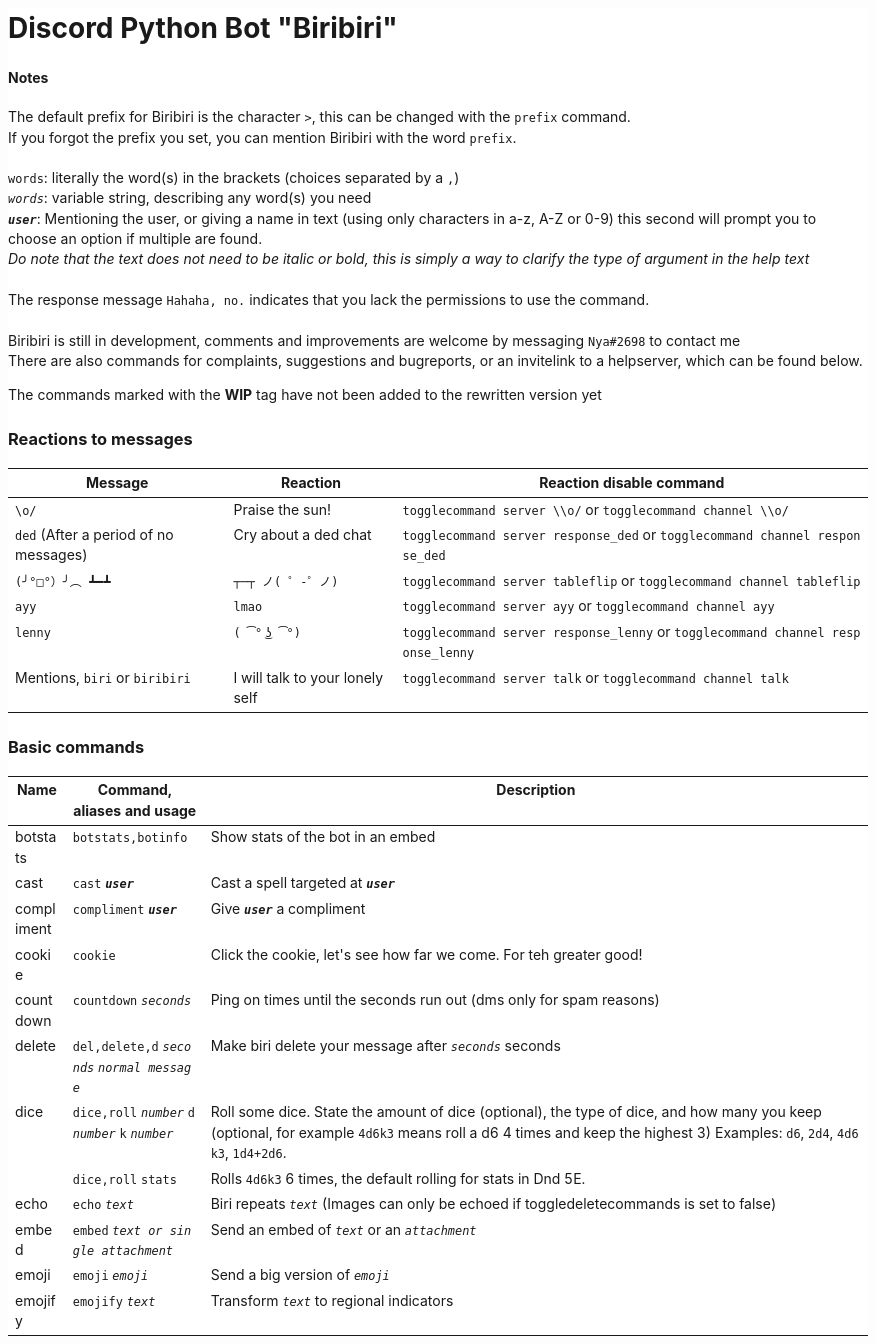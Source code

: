 # Discord Python Bot "Biribiri"
#### Notes
The default prefix for Biribiri is the character `>`, this can be changed with the `prefix` command.\
If you forgot the prefix you set, you can mention Biribiri with the word `prefix`.\
\
`words`: literally the word(s) in the brackets (choices separated by a `,`)\
_`words`_: variable string, describing any word(s) you need\
___`user`___: Mentioning the user, or giving a name in text (using only characters in a-z, A-Z or 0-9)
this second will prompt you to choose an option if multiple are found.\
_Do note that the text does not need to be italic or bold, this is simply a way to clarify the type of argument in the help text_\
\
The response message `Hahaha, no.` indicates that you lack the permissions to use the command.\
\
Biribiri is still in development, comments and improvements are welcome by messaging `Nya#2698` to contact me\
There are also commands for complaints, suggestions and bugreports, or an invitelink to a helpserver, which can be found below.

The commands marked with the __WIP__ tag have not been added to the rewritten version yet

### Reactions to messages

|Message                                |Reaction                           |Reaction disable command
|---                                    |---                                |---
|`\o/`                                  |Praise the sun!                    |`togglecommand server \\o/` or `togglecommand channel \\o/`
|`ded` (After a period of no messages)  |Cry about a ded chat               |`togglecommand server response_ded` or `togglecommand channel response_ded`
|`(╯°□°）╯︵ ┻━┻`                        | `┬─┬ ノ( ゜-゜ノ)`                 |`togglecommand server tableflip` or `togglecommand channel tableflip`
|`ayy`                                  |`lmao`                             |`togglecommand server ayy` or `togglecommand channel ayy`
|`lenny`                                |`( ͡° ͜ʖ ͡°)`                      |`togglecommand server response_lenny` or `togglecommand channel response_lenny`
|Mentions, `biri` or `biribiri`         |I will talk to your lonely self    |`togglecommand server talk` or `togglecommand channel talk`

### Basic commands

|Name			|Command, aliases and usage					            |Description
|---			|---										            |---
|botstats       |`botstats,botinfo`                                     |Show stats of the bot in an embed
|cast        	|`cast` ___`user`___                                    |Cast a spell targeted at ___`user`___
|compliment  	|`compliment` ___`user`___                              |Give ___`user`___ a compliment
|cookie         |`cookie`                                               |Click the cookie, let's see how far we come. For teh greater good!
|countdown      |`countdown` _`seconds`_                                |Ping on times until the seconds run out (dms only for spam reasons)
|delete      	|`del,delete,d` _`seconds`_ _`normal message`_          |Make biri delete your message after _`seconds`_ seconds
|dice           |`dice,roll` _`number`_ `d` _`number`_ `k` _`number`_   |Roll some dice. State the amount of dice (optional), the type of dice, and how many you keep (optional, for example `4d6k3` means roll a d6 4 times and keep the highest 3) Examples: `d6`, `2d4`, `4d6k3`, `1d4+2d6`.
|               |`dice,roll` `stats`                                    |Rolls `4d6k3` 6 times, the default rolling for stats in Dnd 5E.
|echo        	|`echo` _`text`_                                        |Biri repeats _`text`_ (Images can only be echoed if toggledeletecommands is set to false)
|embed          |`embed` _`text or single attachment`_                  |Send an embed of _`text`_ or an _`attachment`_
|emoji       	|`emoji` _`emoji`_                                      |Send a big version of _`emoji`_
|emojify     	|`emojify` _`text`_                                     |Transform _`text`_ to regional indicators